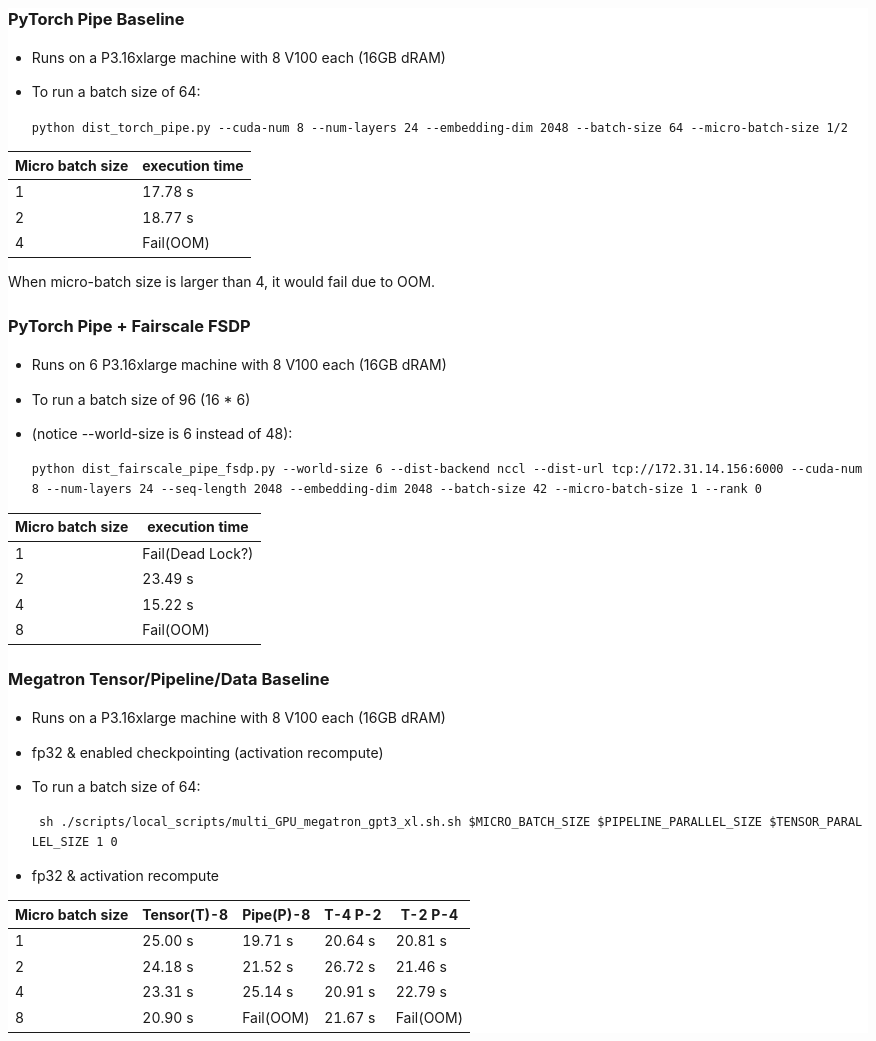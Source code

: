 ### PyTorch Pipe Baseline

- Runs on a P3.16xlarge machine with 8 V100 each (16GB dRAM)
- To run a batch size of 64:

      python dist_torch_pipe.py --cuda-num 8 --num-layers 24 --embedding-dim 2048 --batch-size 64 --micro-batch-size 1/2 

| Micro batch size | execution time |
|------------------|----------------|
| 1                | 17.78 s        |
| 2                | 18.77 s        |
| 4                | Fail(OOM)      |

When micro-batch size is larger than 4, it would fail due to OOM. 


### PyTorch Pipe + Fairscale FSDP

- Runs on 6 P3.16xlarge machine with 8 V100 each (16GB dRAM)
- To run a batch size of 96 (16 * 6)
- (notice --world-size is 6 instead of 48):
  
      python dist_fairscale_pipe_fsdp.py --world-size 6 --dist-backend nccl --dist-url tcp://172.31.14.156:6000 --cuda-num 8 --num-layers 24 --seq-length 2048 --embedding-dim 2048 --batch-size 42 --micro-batch-size 1 --rank 0
     
| Micro batch size | execution time   |
|------------------|------------------|
| 1                | Fail(Dead Lock?) |
| 2                | 23.49 s          |
| 4                | 15.22 s          |
| 8                | Fail(OOM)        |


### Megatron Tensor/Pipeline/Data Baseline

- Runs on a P3.16xlarge machine with 8 V100 each (16GB dRAM)
- fp32 & enabled checkpointing (activation recompute)
- To run a batch size of 64:
  
       sh ./scripts/local_scripts/multi_GPU_megatron_gpt3_xl.sh.sh $MICRO_BATCH_SIZE $PIPELINE_PARALLEL_SIZE $TENSOR_PARALLEL_SIZE 1 0

- fp32 & activation recompute

| Micro batch size | Tensor(T)-8 | Pipe(P)-8  | T-4 P-2    | T-2 P-4    |
|------------------|-------------|------------|------------|------------|
| 1                | 25.00 s     | 19.71 s    | 20.64 s    | 20.81 s    |
| 2                | 24.18 s     | 21.52 s    | 26.72 s    | 21.46 s    |
| 4                | 23.31 s     | 25.14 s    | 20.91 s    | 22.79 s    | 
| 8                | 20.90 s     | Fail(OOM)  | 21.67 s    | Fail(OOM)  |
